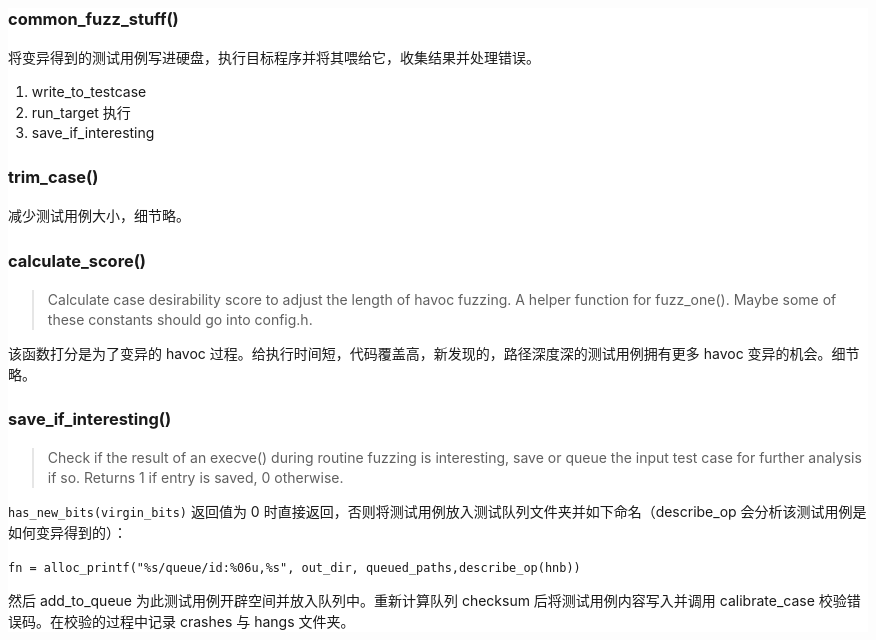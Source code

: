 ### common_fuzz_stuff()

将变异得到的测试用例写进硬盘，执行目标程序并将其喂给它，收集结果并处理错误。

1. write_to_testcase 
2. run_target 执行
3. save_if_interesting

### trim_case()

减少测试用例大小，细节略。

### calculate_score()


> Calculate case desirability score to adjust the length of havoc fuzzing. A helper function for fuzz_one(). Maybe some of these constants should go into config.h.

该函数打分是为了变异的 havoc 过程。给执行时间短，代码覆盖高，新发现的，路径深度深的测试用例拥有更多 havoc 变异的机会。细节略。

### save_if_interesting()

> Check if the result of an execve() during routine fuzzing is interesting, save or queue the input test case for further analysis if so. Returns 1 if entry is saved, 0 otherwise.

`has_new_bits(virgin_bits)` 返回值为 0 时直接返回，否则将测试用例放入测试队列文件夹并如下命名（describe_op 会分析该测试用例是如何变异得到的）：

`fn = alloc_printf("%s/queue/id:%06u,%s", out_dir, queued_paths,describe_op(hnb))` 

然后 add_to_queue 为此测试用例开辟空间并放入队列中。重新计算队列 checksum 后将测试用例内容写入并调用 calibrate_case 校验错误码。在校验的过程中记录 crashes 与 hangs 文件夹。

 


